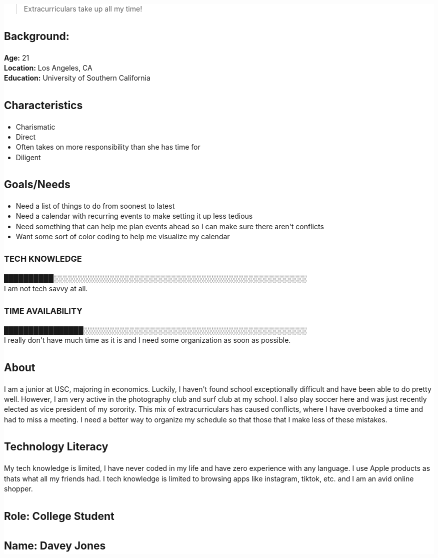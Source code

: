 > Extracurriculars take up all my time!

## Background:
**Age:** 21<br> 
**Location:** Los Angeles, CA<br> 
**Education:** University of Southern California

## Characteristics
* Charismatic
* Direct
* Often takes on more responsibility than she has time for
* Diligent

## Goals/Needs

* Need a list of things to do from soonest to latest
* Need a calendar with recurring events to make setting it up less tedious
* Need something that can help me plan events ahead so I can make sure there aren't conflicts
* Want some sort of color coding to help me visualize my calendar


### TECH KNOWLEDGE
██████████░░░░░░░░░░░░░░░░░░░░░░░░░░░░░░░░░░░░░░░░░░░░░░░░░░░<br> 
I am not tech savvy at all.

### TIME AVAILABILITY 
████████████████░░░░░░░░░░░░░░░░░░░░░░░░░░░░░░░░░░░░░░░░░░░░░<br> 
I really don't have much time as it is and I need some organization as soon as possible.


## About
I am a junior at USC, majoring in economics. Luckily, I haven't found school exceptionally difficult and have been able to do pretty well. However, I am very active in the photography club and surf club at my school. I also play soccer here and was just recently elected as vice president of my sorority. This mix of extracurriculars has caused conflicts, where I have overbooked a time and had to miss a meeting. I need a better way to organize my schedule so that those that I make less of these mistakes.

## Technology Literacy
My tech knowledge is limited, I have never coded in my life and have zero experience with any language. I use Apple products as thats what all my friends had. I tech knowledge is limited to browsing apps like instagram, tiktok, etc. and I am an avid online shopper.

<div style="page-break-after: always;"></div>

## Role: College Student

## Name: Davey Jones 
